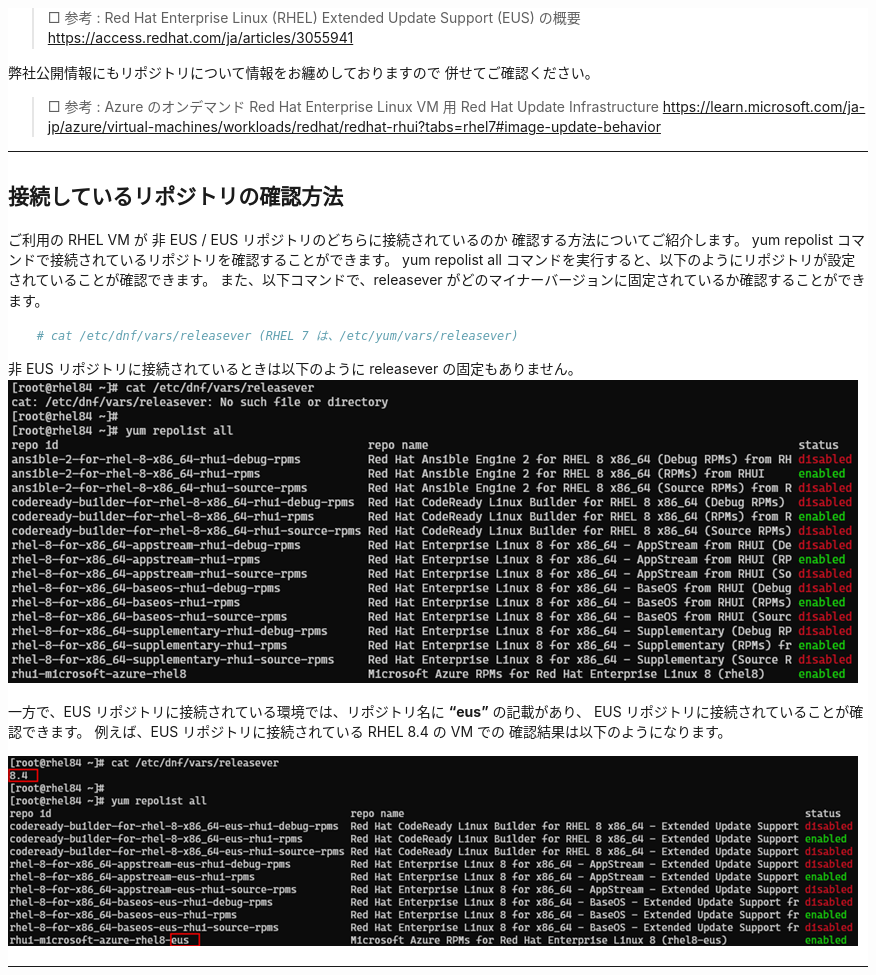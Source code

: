 > □ 参考 : Red Hat Enterprise Linux (RHEL) Extended Update Support (EUS) の概要
>	https://access.redhat.com/ja/articles/3055941

弊社公開情報にもリポジトリについて情報をお纏めしておりますので
併せてご確認ください。

> □ 参考 : Azure のオンデマンド Red Hat Enterprise Linux VM 用 Red Hat Update Infrastructure
>   https://learn.microsoft.com/ja-jp/azure/virtual-machines/workloads/redhat/redhat-rhui?tabs=rhel7#image-update-behavior

---

## 接続しているリポジトリの確認方法

ご利用の RHEL VM が 非 EUS / EUS リポジトリのどちらに接続されているのか
確認する方法についてご紹介します。
yum repolist コマンドで接続されているリポジトリを確認することができます。
yum repolist all コマンドを実行すると、以下のようにリポジトリが設定されていることが確認できます。
また、以下コマンドで、releasever がどのマイナーバージョンに固定されているか確認することができます。
```bash
    # cat /etc/dnf/vars/releasever (RHEL 7 は、/etc/yum/vars/releasever)
```

非 EUS リポジトリに接続されているときは以下のように releasever の固定もありません。
![](./rhui-eus/01.png)

一方で、EUS リポジトリに接続されている環境では、リポジトリ名に **“eus”** の記載があり、
EUS リポジトリに接続されていることが確認できます。
例えば、EUS リポジトリに接続されている RHEL 8.4 の VM での
確認結果は以下のようになります。

![](./rhui-eus/02.png)

---